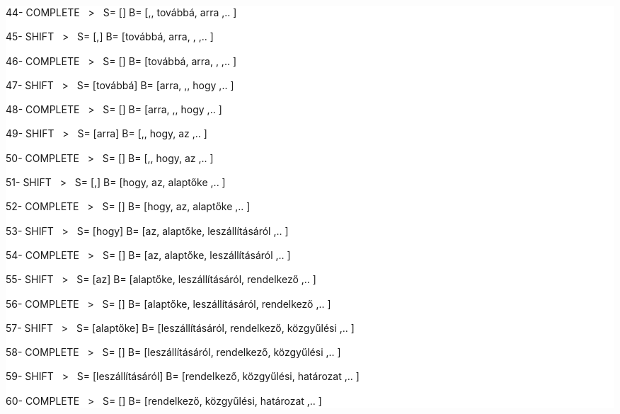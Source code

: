 44- COMPLETE&nbsp;&nbsp;&nbsp;>&nbsp;&nbsp;&nbsp;S= []   B= [,, továbbá, arra ,.. ]



45- SHIFT&nbsp;&nbsp;&nbsp;>&nbsp;&nbsp;&nbsp;S= [,]   B= [továbbá, arra, , ,.. ]



46- COMPLETE&nbsp;&nbsp;&nbsp;>&nbsp;&nbsp;&nbsp;S= []   B= [továbbá, arra, , ,.. ]



47- SHIFT&nbsp;&nbsp;&nbsp;>&nbsp;&nbsp;&nbsp;S= [továbbá]   B= [arra, ,, hogy ,.. ]



48- COMPLETE&nbsp;&nbsp;&nbsp;>&nbsp;&nbsp;&nbsp;S= []   B= [arra, ,, hogy ,.. ]



49- SHIFT&nbsp;&nbsp;&nbsp;>&nbsp;&nbsp;&nbsp;S= [arra]   B= [,, hogy, az ,.. ]



50- COMPLETE&nbsp;&nbsp;&nbsp;>&nbsp;&nbsp;&nbsp;S= []   B= [,, hogy, az ,.. ]



51- SHIFT&nbsp;&nbsp;&nbsp;>&nbsp;&nbsp;&nbsp;S= [,]   B= [hogy, az, alaptőke ,.. ]



52- COMPLETE&nbsp;&nbsp;&nbsp;>&nbsp;&nbsp;&nbsp;S= []   B= [hogy, az, alaptőke ,.. ]



53- SHIFT&nbsp;&nbsp;&nbsp;>&nbsp;&nbsp;&nbsp;S= [hogy]   B= [az, alaptőke, leszállításáról ,.. ]



54- COMPLETE&nbsp;&nbsp;&nbsp;>&nbsp;&nbsp;&nbsp;S= []   B= [az, alaptőke, leszállításáról ,.. ]



55- SHIFT&nbsp;&nbsp;&nbsp;>&nbsp;&nbsp;&nbsp;S= [az]   B= [alaptőke, leszállításáról, rendelkező ,.. ]



56- COMPLETE&nbsp;&nbsp;&nbsp;>&nbsp;&nbsp;&nbsp;S= []   B= [alaptőke, leszállításáról, rendelkező ,.. ]



57- SHIFT&nbsp;&nbsp;&nbsp;>&nbsp;&nbsp;&nbsp;S= [alaptőke]   B= [leszállításáról, rendelkező, közgyűlési ,.. ]



58- COMPLETE&nbsp;&nbsp;&nbsp;>&nbsp;&nbsp;&nbsp;S= []   B= [leszállításáról, rendelkező, közgyűlési ,.. ]



59- SHIFT&nbsp;&nbsp;&nbsp;>&nbsp;&nbsp;&nbsp;S= [leszállításáról]   B= [rendelkező, közgyűlési, határozat ,.. ]



60- COMPLETE&nbsp;&nbsp;&nbsp;>&nbsp;&nbsp;&nbsp;S= []   B= [rendelkező, közgyűlési, határozat ,.. ]


